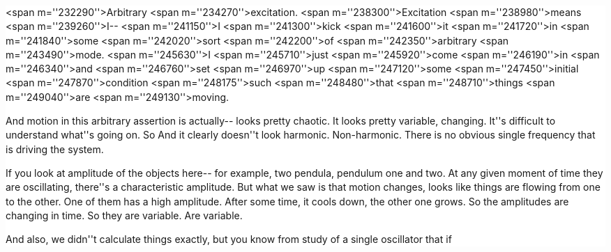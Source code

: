   <span m=''232290''>Arbitrary</span> <span m=''234270''>excitation.</span> <span
  m=''238300''>Excitation</span> <span m=''238980''>means</span> <span m=''239260''>I--</span>
  <span m=''241150''>I</span> <span m=''241300''>kick</span> <span m=''241600''>it</span>
  <span m=''241720''>in</span> <span m=''241840''>some</span> <span m=''242020''>sort</span>
  <span m=''242200''>of</span> <span m=''242350''>arbitrary</span> <span m=''243490''>mode.</span>
  <span m=''245630''>I</span> <span m=''245710''>just</span> <span m=''245920''>come</span>
  <span m=''246190''>in</span> <span m=''246340''>and</span> <span m=''246760''>set</span>
  <span m=''246970''>up</span> <span m=''247120''>some</span> <span m=''247450''>initial</span>
  <span m=''247870''>condition</span> <span m=''248175''>such</span> <span m=''248480''>that</span>
  <span m=''248710''>things</span> <span m=''249040''>are</span> <span m=''249130''>moving.</span>
  </p><p><span m=''250270''>And</span> <span m=''252190''>motion</span> <span m=''252790''>in</span>
  <span m=''252970''>this</span> <span m=''253240''>arbitrary</span> <span m=''253750''>assertion</span>
  <span m=''254140''>is</span> <span m=''254320''>actually--</span> <span m=''254980''>looks</span>
  <span m=''255250''>pretty</span> <span m=''256240''>chaotic.</span> <span m=''256930''>It</span>
  <span m=''257230''>looks</span> <span m=''258470''>pretty</span> <span m=''259410''>variable,</span>
  <span m=''260380''>changing.</span> <span m=''261040''>It''s</span> <span m=''261160''>difficult</span>
  <span m=''261670''>to</span> <span m=''261850''>understand</span> <span m=''262450''>what''s</span>
  <span m=''262660''>going</span> <span m=''263050''>on.</span> <span m=''263860''>So</span>
  <span m=''264190''>And it</span> <span m=''264420''>clearly</span> <span m=''264940''>doesn''t</span>
  <span m=''265270''>look</span> <span m=''265540''>harmonic.</span> <span m=''266380''>Non-harmonic.</span>
  <span m=''270740''>There</span> <span m=''270860''>is</span> <span m=''271010''>no</span>
  <span m=''271310''>obvious</span> <span m=''272120''>single</span> <span m=''272540''>frequency</span>
  <span m=''273110''>that</span> <span m=''273290''>is</span> <span m=''273410''>driving</span>
  <span m=''273860''>the</span> <span m=''273950''>system.</span> </p><p><span m=''276780''>If</span>
  <span m=''276830''>you</span> <span m=''276920''>look</span> <span m=''277100''>at</span>
  <span m=''277400''>amplitude</span> <span m=''278660''>of</span> <span m=''279560''>the</span>
  <span m=''280010''>objects</span> <span m=''280640''>here--</span> <span m=''280950''>for</span>
  <span m=''280970''>example,</span> <span m=''281330''>two</span> <span m=''281430''>pendula,</span>
  <span m=''281840''>pendulum</span> <span m=''282350''>one</span> <span m=''282590''>and</span>
  <span m=''282770''>two.</span> <span m=''283070''>At</span> <span m=''283220''>any</span>
  <span m=''283460''>given</span> <span m=''283730''>moment</span> <span m=''284060''>of</span>
  <span m=''284150''>time</span> <span m=''285010''>they</span> <span m=''285410''>are</span>
  <span m=''285560''>oscillating,</span> <span m=''286040''>there''s</span> <span
  m=''286190''>a</span> <span m=''286250''>characteristic</span> <span m=''287090''>amplitude.</span>
  <span m=''288020''>But</span> <span m=''288230''>what</span> <span m=''288380''>we</span>
  <span m=''288530''>saw</span> <span m=''289040''>is</span> <span m=''289220''>that</span>
  <span m=''289700''>motion</span> <span m=''290060''>changes,</span> <span m=''290570''>looks</span>
  <span m=''290840''>like</span> <span m=''291530''>things</span> <span m=''291830''>are</span>
  <span m=''291920''>flowing</span> <span m=''292400''>from</span> <span m=''292610''>one</span>
  <span m=''292820''>to</span> <span m=''292940''>the</span> <span m=''293090''>other.</span>
  <span m=''293300''>One</span> <span m=''293480''>of</span> <span m=''293570''>them</span>
  <span m=''293750''>has</span> <span m=''293930''>a</span> <span m=''293990''>high</span>
  <span m=''294200''>amplitude.</span> <span m=''294740''>After</span> <span m=''294920''>some</span>
  <span m=''295160''>time,</span> <span m=''295430''>it</span> <span m=''295550''>cools</span>
  <span m=''295820''>down,</span> <span m=''296330''>the</span> <span m=''296480''>other</span>
  <span m=''296630''>one</span> <span m=''296780''>grows.</span> <span m=''298170''>So</span>
  <span m=''298220''>the</span> <span m=''298340''>amplitudes</span> <span m=''299150''>are</span>
  <span m=''300200''>changing</span> <span m=''300740''>in</span> <span m=''300890''>time.</span>
  <span m=''302150''>So</span> <span m=''302330''>they</span> <span m=''302480''>are</span>
  <span m=''302540''>variable.</span> <span m=''310570''>Are</span> <span m=''310810''>variable.</span>
  </p><p><span m=''314060''>And</span> <span m=''314510''>also,</span> <span m=''315350''>we</span>
  <span m=''315500''>didn''t</span> <span m=''316130''>calculate</span> <span m=''316700''>things</span>
  <span m=''317030''>exactly,</span> <span m=''317540''>but</span> <span m=''318170''>you</span>
  <span m=''318410''>know</span> <span m=''319145''>from</span> <span m=''319550''>study</span>
  <span m=''319880''>of</span> <span m=''319970''>a</span> <span m=''320030''>single</span>
  <span m=''320360''>oscillator</span> <span m=''321350''>that</span> <span m=''321520''>if</span>